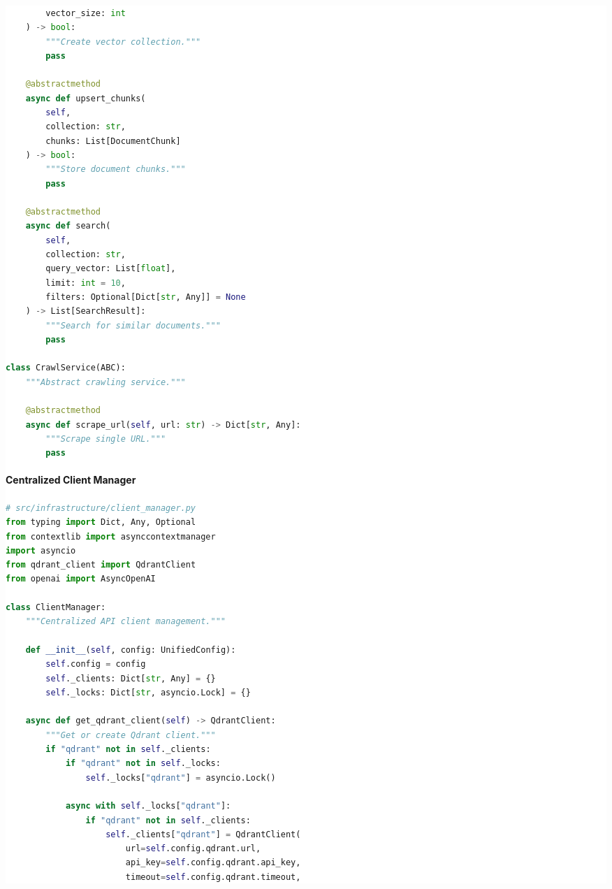 ```python
        vector_size: int
    ) -> bool:
        """Create vector collection."""
        pass
    
    @abstractmethod
    async def upsert_chunks(
        self, 
        collection: str, 
        chunks: List[DocumentChunk]
    ) -> bool:
        """Store document chunks."""
        pass
    
    @abstractmethod
    async def search(
        self, 
        collection: str, 
        query_vector: List[float],
        limit: int = 10,
        filters: Optional[Dict[str, Any]] = None
    ) -> List[SearchResult]:
        """Search for similar documents."""
        pass

class CrawlService(ABC):
    """Abstract crawling service."""
    
    @abstractmethod
    async def scrape_url(self, url: str) -> Dict[str, Any]:
        """Scrape single URL."""
        pass
```

#### Centralized Client Manager

```python
# src/infrastructure/client_manager.py
from typing import Dict, Any, Optional
from contextlib import asynccontextmanager
import asyncio
from qdrant_client import QdrantClient
from openai import AsyncOpenAI

class ClientManager:
    """Centralized API client management."""
    
    def __init__(self, config: UnifiedConfig):
        self.config = config
        self._clients: Dict[str, Any] = {}
        self._locks: Dict[str, asyncio.Lock] = {}
    
    async def get_qdrant_client(self) -> QdrantClient:
        """Get or create Qdrant client."""
        if "qdrant" not in self._clients:
            if "qdrant" not in self._locks:
                self._locks["qdrant"] = asyncio.Lock()
            
            async with self._locks["qdrant"]:
                if "qdrant" not in self._clients:
                    self._clients["qdrant"] = QdrantClient(
                        url=self.config.qdrant.url,
                        api_key=self.config.qdrant.api_key,
                        timeout=self.config.qdrant.timeout,
```